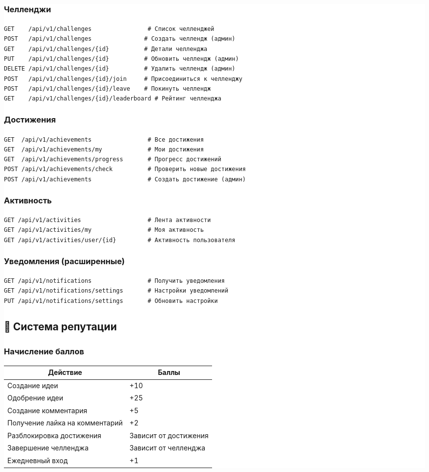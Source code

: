 ### Челленджи

```
GET    /api/v1/challenges                # Список челленджей
POST   /api/v1/challenges               # Создать челлендж (админ)
GET    /api/v1/challenges/{id}          # Детали челленджа
PUT    /api/v1/challenges/{id}          # Обновить челлендж (админ)
DELETE /api/v1/challenges/{id}          # Удалить челлендж (админ)
POST   /api/v1/challenges/{id}/join     # Присоединиться к челленджу
POST   /api/v1/challenges/{id}/leave    # Покинуть челлендж
GET    /api/v1/challenges/{id}/leaderboard # Рейтинг челленджа
```

### Достижения

```
GET  /api/v1/achievements                # Все достижения
GET  /api/v1/achievements/my             # Мои достижения
GET  /api/v1/achievements/progress       # Прогресс достижений
POST /api/v1/achievements/check          # Проверить новые достижения
POST /api/v1/achievements                # Создать достижение (админ)
```

### Активность

```
GET /api/v1/activities                   # Лента активности
GET /api/v1/activities/my                # Моя активность
GET /api/v1/activities/user/{id}         # Активность пользователя
```

### Уведомления (расширенные)

```
GET /api/v1/notifications                # Получить уведомления
GET /api/v1/notifications/settings       # Настройки уведомлений
PUT /api/v1/notifications/settings       # Обновить настройки
```

## 🎯 Система репутации

### Начисление баллов

| Действие | Баллы |
|----------|-------|
| Создание идеи | +10 |
| Одобрение идеи | +25 |
| Создание комментария | +5 |
| Получение лайка на комментарий | +2 |
| Разблокировка достижения | Зависит от достижения |
| Завершение челленджа | Зависит от челленджа |
| Ежедневный вход | +1 |
